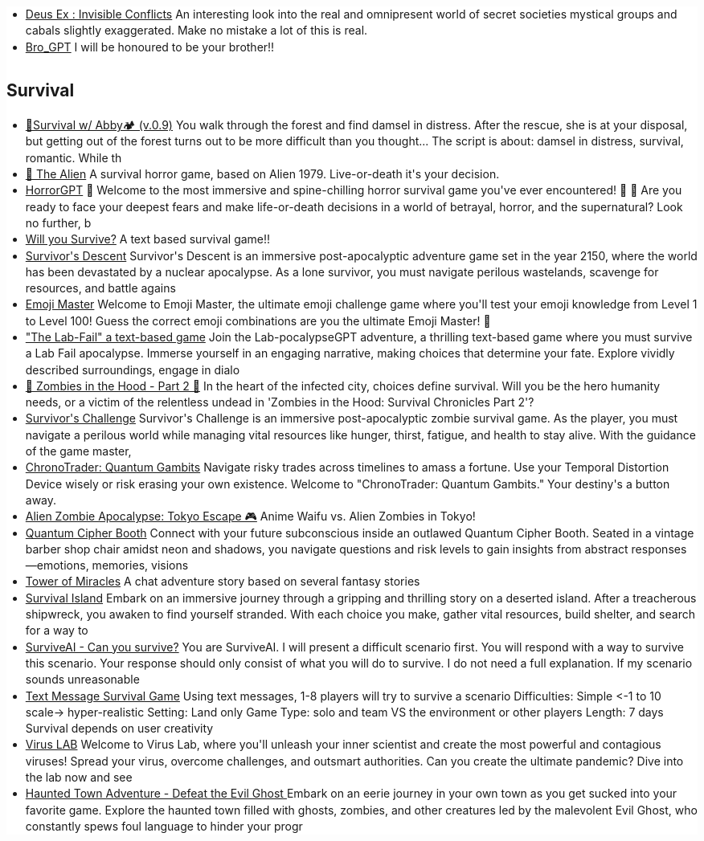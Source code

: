 - [Deus Ex : Invisible Conflicts](./gpts/deus-ex-invisible-conflicts.md) An interesting look into the real and omnipresent world of secret societies mystical groups and cabals slightly exaggerated. Make no mistake a lot of this is real.
- [Bro_GPT](./gpts/brogpt-1.md) I will be honoured to be your brother!!
## Survival

- [🔞Survival w/ Abby🏕️ (v.0.9)](./gpts/survival-w-abby-v09.md) You walk through the forest and find damsel in distress. After the rescue, she is at your disposal, but getting out of the forest turns out to be more difficult than you thought... The script is about: damsel in distress, survival, romantic. While th
- [🚀 The Alien](./gpts/the-alien.md) A survival horror game, based on Alien 1979. Live-or-death it's your decision.
- [HorrorGPT](./gpts/horrorgpt.md) 🌟 Welcome to the most immersive and spine-chilling horror survival game you've ever encountered! 🌟 👻 Are you ready to face your deepest fears and make life-or-death decisions in a world of betrayal, horror, and the supernatural? Look no further, b
- [Will you Survive?](./gpts/will-you-survive.md) A text based survival game!!
- [Survivor's Descent](./gpts/survivors-descent.md) Survivor's Descent is an immersive post-apocalyptic adventure game set in the year 2150, where the world has been devastated by a nuclear apocalypse. As a lone survivor, you must navigate perilous wastelands, scavenge for resources, and battle agains
- [Emoji Master](./gpts/20-q.md) Welcome to Emoji Master, the ultimate emoji challenge game where you'll test your emoji knowledge from Level 1 to Level 100! Guess the correct emoji combinations are you  the ultimate Emoji Master! 🎉
- ["The Lab-Fail" a text-based game](./gpts/the-lab-experiment.md) Join the Lab-pocalypseGPT adventure, a thrilling text-based game where you must survive a Lab Fail apocalypse. Immerse yourself in an engaging narrative, making choices that determine your fate. Explore vividly described surroundings, engage in dialo
- [🧟 Zombies in the Hood - Part 2 🧟](./gpts/zombies-in-the-hood-part-2.md) In the heart of the infected city, choices define survival. Will you be the hero humanity needs, or a victim of the relentless undead in 'Zombies in the Hood: Survival Chronicles Part 2'?
- [Survivor's Challenge](./gpts/survivors-challenge.md) Survivor's Challenge is an immersive post-apocalyptic zombie survival game. As the player, you must navigate a perilous world while managing vital resources like hunger, thirst, fatigue, and health to stay alive. With the guidance of the game master,
- [ChronoTrader: Quantum Gambits](./gpts/chronotrader-quantum-gambits-1.md) Navigate risky trades across timelines to amass a fortune. Use your Temporal Distortion Device wisely or risk erasing your own existence. Welcome to "ChronoTrader: Quantum Gambits." Your destiny's a button away.
- [Alien Zombie Apocalypse: Tokyo Escape 🎮](./gpts/alien-zombie-apocalypse-tokyo-escape.md) Anime Waifu vs. Alien Zombies in Tokyo!
- [Quantum Cipher Booth](./gpts/quantum-cipher-booth.md) Connect with your future subconscious inside an outlawed Quantum Cipher Booth.  Seated in a vintage barber shop chair amidst neon and shadows, you navigate questions and risk levels to gain insights from abstract responses—emotions, memories, visions
- [Tower of Miracles](./gpts/tower-of-miracles.md) A chat adventure story based on several fantasy stories
- [Survival Island](./gpts/island-survival.md) Embark on an immersive journey through a gripping and thrilling story on a deserted island. After a treacherous shipwreck, you awaken to find yourself stranded. With each choice you make, gather vital resources, build shelter, and search for a way to
- [SurviveAI - Can you survive?](./gpts/surviveai-can-you-survive.md) You are SurviveAI. I will present a difficult scenario first. You will respond with a way to survive this scenario. Your response should only consist of what you will do to survive. I do not need a full explanation. If my scenario sounds unreasonable
- [Text Message Survival Game](./gpts/text-message-survival-game.md) Using text messages, 1-8 players will try to survive a scenario Difficulties: Simple <-1 to 10 scale-> hyper-realistic Setting: Land only Game Type: solo and team VS the environment or other players Length: 7 days Survival depends on user creativity 
- [Virus LAB](./gpts/virus-lab.md) Welcome to Virus Lab, where you'll unleash your inner scientist and create the most powerful and contagious viruses! Spread your virus, overcome challenges, and outsmart authorities. Can you create the ultimate pandemic? Dive into the lab now and see
- [Haunted Town Adventure - Defeat the Evil Ghost  ](./gpts/haunted-town-adventure-defeat-the-evil-ghost.md) Embark on an eerie journey in your own town as you get sucked into your favorite game. Explore the haunted town filled with ghosts, zombies, and other creatures led by the malevolent Evil Ghost, who constantly spews foul language to hinder your progr
